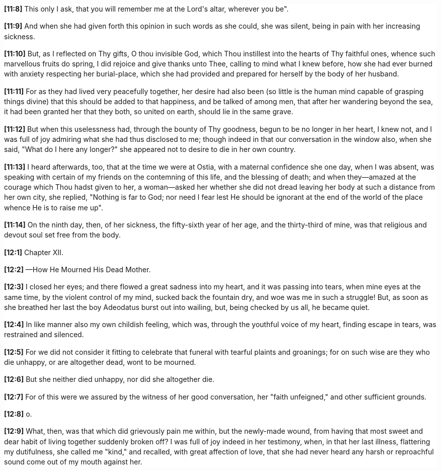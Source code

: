 **[11:8]** This only I ask, that you will remember me at the Lord's altar, wherever you be".

**[11:9]** And when she had given forth this opinion in such words as she could, she was silent, being in pain with her increasing sickness.

**[11:10]** But, as I reflected on Thy gifts, O thou invisible God, which Thou instillest into the hearts of Thy faithful ones, whence such marvellous fruits do spring, I did rejoice and give thanks unto Thee, calling to mind what I knew before, how she had ever burned with anxiety respecting her burial-place, which she had provided and prepared for herself by the body of her husband.

**[11:11]** For as they had lived very peacefully together, her desire had also been (so little is the human mind capable of grasping things divine) that this should be added to that happiness, and be talked of among men, that after her wandering beyond the sea, it had been granted her that they both, so united on earth, should lie in the same grave.

**[11:12]** But when this uselessness had, through the bounty of Thy goodness, begun to be no longer in her heart, I knew not, and I was full of joy admiring what she had thus disclosed to me; though indeed in that our conversation in the window also, when she said, "What do I here any longer?" she appeared not to desire to die in her own country.

**[11:13]** I heard afterwards, too, that at the time we were at Ostia, with a maternal confidence she one day, when I was absent, was speaking with certain of my friends on the contemning of this life, and the blessing of death; and when they—amazed at the courage which Thou hadst given to her, a woman—asked her whether she did not dread leaving her body at such a distance from her own city, she replied, "Nothing is far to God; nor need I fear lest He should be ignorant at the end of the world of the place whence He is to raise me up".

**[11:14]** On the ninth day, then, of her sickness, the fifty-sixth year of her age, and the thirty-third of mine, was that religious and devout soul set free from the body.

**[12:1]** Chapter XII.

**[12:2]** —How He Mourned His Dead Mother.

**[12:3]** I closed her eyes; and there flowed a great sadness into my heart, and it was passing into tears, when mine eyes at the same time, by the violent control of my mind, sucked back the fountain dry, and woe was me in such a struggle! But, as soon as she breathed her last the boy Adeodatus burst out into wailing, but, being checked by us all, he became quiet.

**[12:4]** In like manner also my own childish feeling, which was, through the youthful voice of my heart, finding escape in tears, was restrained and silenced.

**[12:5]** For we did not consider it fitting to celebrate that funeral with tearful plaints and groanings; for on such wise are they who die unhappy, or are altogether dead, wont to be mourned.

**[12:6]** But she neither died unhappy, nor did she altogether die.

**[12:7]** For of this were we assured by the witness of her good conversation, her "faith unfeigned," and other sufficient grounds.

**[12:8]** o.

**[12:9]** What, then, was that which did grievously pain me within, but the newly-made wound, from having that most sweet and dear habit of living together suddenly broken off? I was full of joy indeed in her testimony, when, in that her last illness, flattering my dutifulness, she called me "kind," and recalled, with great affection of love, that she had never heard any harsh or reproachful sound come out of my mouth against her.
